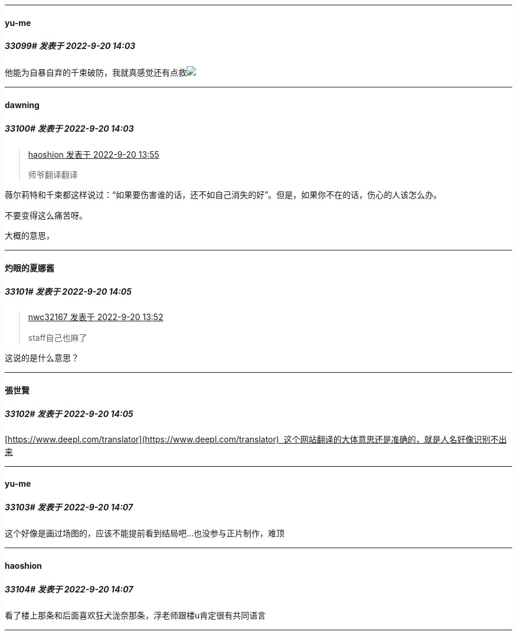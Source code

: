 *****

####  yu-me  
##### 33099#       发表于 2022-9-20 14:03

他能为自暴自弃的千束破防，我就真感觉还有点救<img src="https://static.saraba1st.com/image/smiley/face2017/067.png" referrerpolicy="no-referrer">

*****

####  dawning  
##### 33100#       发表于 2022-9-20 14:03

<blockquote><a href="httphttps://bbs.saraba1st.com/2b/forum.php?mod=redirect&amp;goto=findpost&amp;pid=57566038&amp;ptid=2045127" target="_blank">haoshion 发表于 2022-9-20 13:55</a>

师爷翻译翻译</blockquote>
薇尔莉特和千束都这样说过：“如果要伤害谁的话，还不如自己消失的好”。但是，如果你不在的话，伤心的人该怎么办。

不要变得这么痛苦呀。

大概的意思，

*****

####  灼眼的夏娜酱  
##### 33101#       发表于 2022-9-20 14:05

<blockquote><a href="httphttps://bbs.saraba1st.com/2b/forum.php?mod=redirect&amp;goto=findpost&amp;pid=57566005&amp;ptid=2045127" target="_blank">nwc32167 发表于 2022-9-20 13:52</a>

staff自己也麻了</blockquote>
这说的是什么意思？

*****

####  張世賢  
##### 33102#       发表于 2022-9-20 14:05

[https://www.deepl.com/translator](https://www.deepl.com/translator)  这个网站翻译的大体意思还是准确的，就是人名好像识别不出来

*****

####  yu-me  
##### 33103#       发表于 2022-9-20 14:07

这个好像是画过场图的，应该不能提前看到结局吧…也没参与正片制作，难顶

*****

####  haoshion  
##### 33104#       发表于 2022-9-20 14:07

看了楼上那条和后面喜欢狂犬泷奈那条，浮老师跟楼u肯定很有共同语言

*****
